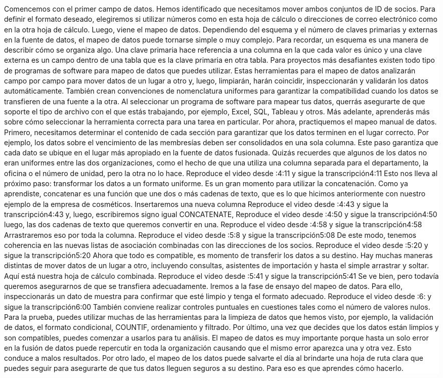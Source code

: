 Comencemos con el primer campo de datos. Hemos identificado que necesitamos mover ambos conjuntos de ID de socios. Para definir el formato deseado, elegiremos si utilizar números como en esta hoja de cálculo o direcciones de correo electrónico como en la otra hoja de cálculo. Luego, viene el mapeo de datos. Dependiendo del esquema y el número de claves primarias y externas en la fuente de datos, el mapeo de datos puede tornarse simple o muy complejo. Para recordar, un esquema es una manera de describir cómo se organiza algo. Una<b> </b>clave primaria hace referencia a una columna en la que cada valor es único y una clave externa es un campo dentro de una tabla que es la clave primaria en otra tabla. Para proyectos más desafiantes existen todo tipo de programas de software para mapeo de datos que puedes utilizar. Estas herramientas para el mapeo de datos analizarán campo por campo para mover datos de un lugar a otro y, luego, limpiarán, harán coincidir, inspeccionarán y validarán los datos automáticamente. También crean convenciones de nomenclatura uniformes para garantizar la compatibilidad cuando los datos se transfieren de una fuente a la otra. Al seleccionar un programa de software para mapear tus datos, querrás asegurarte de que soporte el tipo de archivo con el que estás trabajando, por ejemplo, Excel, SQL, Tableau y otros. Más adelante, aprenderás más sobre cómo seleccionar la herramienta correcta para una tarea en particular. Por ahora, practiquemos el mapeo manual de datos. Primero, necesitamos determinar el contenido de cada sección para garantizar que los datos terminen en el lugar correcto. Por ejemplo, los datos sobre el vencimiento de las membresías deben ser consolidados en una sola columna. Este paso garantiza que cada dato se ubique en el lugar más apropiado en la fuente de datos fusionada. Quizás recuerdes que algunos de los datos no eran uniformes entre las dos organizaciones, como el hecho de que una utiliza una columna separada para el departamento, la oficina o el número de unidad, pero la otra no lo hace.
Reproduce el video desde :4:11 y sigue la transcripción4:11
Esto nos lleva al próximo paso: transformar los datos a un formato uniforme. Es un gran momento para utilizar la concatenación. Como ya aprendiste, concatenar es una función que une dos o más cadenas de texto, que es lo que hicimos anteriormente con nuestro ejemplo de la empresa de cosméticos. Insertaremos una nueva columna
Reproduce el video desde :4:43 y sigue la transcripción4:43
y, luego, escribiremos signo igual CONCATENATE,
Reproduce el video desde :4:50 y sigue la transcripción4:50
luego, las dos cadenas de texto que queremos convertir en una.
Reproduce el video desde :4:58 y sigue la transcripción4:58
Arrastraremos eso por toda la columna.
Reproduce el video desde :5:8 y sigue la transcripción5:08
De este modo, tenemos coherencia en las nuevas listas de asociación combinadas con las direcciones de los socios.
Reproduce el video desde :5:20 y sigue la transcripción5:20
Ahora que todo es compatible, es momento de transferir los datos a su destino. Hay muchas maneras distintas de mover datos de un lugar a otro, incluyendo consultas, asistentes de importación y hasta el simple arrastrar y soltar. Aquí está nuestra hoja de cálculo combinada.
Reproduce el video desde :5:41 y sigue la transcripción5:41
Se ve bien, pero todavía queremos asegurarnos de que se transfiera adecuadamente. Iremos a la fase de ensayo del mapeo de datos. Para ello, inspeccionarás un dato de muestra para confirmar que esté limpio y tenga el formato adecuado.
Reproduce el video desde :6: y sigue la transcripción6:00
También conviene realizar controles puntuales en cuestiones tales como el número de valores nulos. Para la prueba, puedes utilizar muchas de las herramientas para la limpieza de datos que hemos visto, por ejemplo, la validación de datos, el formato condicional, COUNTIF, ordenamiento y filtrado. Por último, una vez que decides que los datos están limpios y son compatibles, puedes comenzar a usarlos para tu análisis. El mapeo de datos es muy importante porque hasta un solo error en la fusión de datos puede repercutir en toda la organización causando que el mismo error aparezca una y otra vez. Esto conduce a malos resultados. Por otro lado, el mapeo de los datos puede salvarte el día al brindarte una hoja de ruta clara que puedes seguir para asegurarte de que tus datos lleguen seguros a su destino. Para eso es que aprendes cómo hacerlo.
